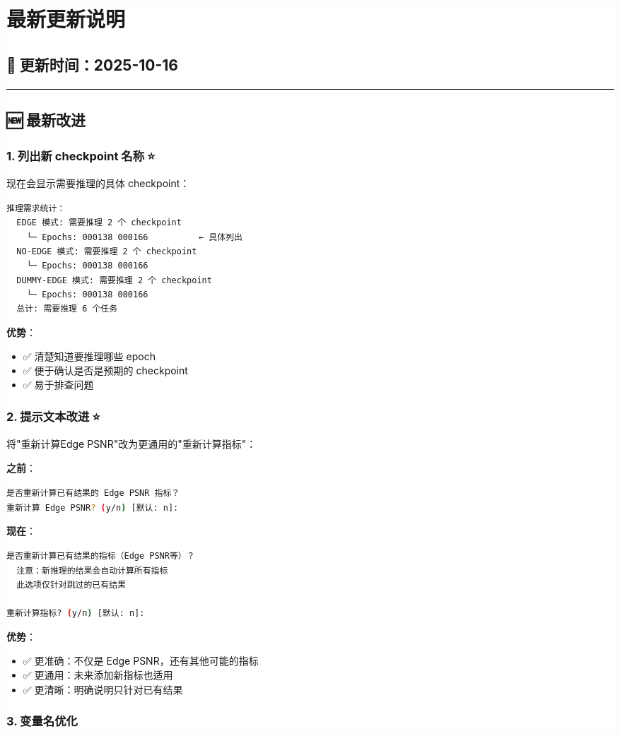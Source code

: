 # 最新更新说明

## 📅 更新时间：2025-10-16

---

## 🆕 最新改进

### 1. 列出新 checkpoint 名称 ⭐

现在会显示需要推理的具体 checkpoint：

```bash
推理需求统计：
  EDGE 模式: 需要推理 2 个 checkpoint
    └─ Epochs: 000138 000166          ← 具体列出
  NO-EDGE 模式: 需要推理 2 个 checkpoint
    └─ Epochs: 000138 000166
  DUMMY-EDGE 模式: 需要推理 2 个 checkpoint
    └─ Epochs: 000138 000166
  总计: 需要推理 6 个任务
```

**优势**：
- ✅ 清楚知道要推理哪些 epoch
- ✅ 便于确认是否是预期的 checkpoint
- ✅ 易于排查问题

### 2. 提示文本改进 ⭐

将"重新计算Edge PSNR"改为更通用的"重新计算指标"：

**之前**：
```bash
是否重新计算已有结果的 Edge PSNR 指标？
重新计算 Edge PSNR? (y/n) [默认: n]:
```

**现在**：
```bash
是否重新计算已有结果的指标（Edge PSNR等）？
  注意：新推理的结果会自动计算所有指标
  此选项仅针对跳过的已有结果

重新计算指标? (y/n) [默认: n]:
```

**优势**：
- ✅ 更准确：不仅是 Edge PSNR，还有其他可能的指标
- ✅ 更通用：未来添加新指标也适用
- ✅ 更清晰：明确说明只针对已有结果

### 3. 变量名优化
